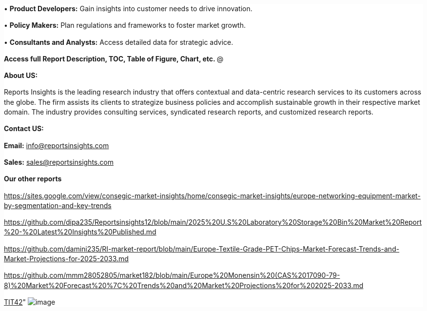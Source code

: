 • <strong>Product Developers:</strong> Gain insights into customer needs to drive innovation.

• <strong>Policy Makers:</strong> Plan regulations and frameworks to foster market growth.

• <strong>Consultants and Analysts:</strong> Access detailed data for strategic advice.
</ul>
<strong>Access full Report Description, TOC, Table of Figure, Chart, etc. </strong>@  <a href= style=color:#0000ff;></a></font>

<strong><strong>About US</strong>:</strong>

Reports Insights is the leading research industry that offers contextual and data-centric research services to its customers across the globe. The firm assists its clients to strategize business policies and accomplish sustainable growth in their respective market domain. The industry provides consulting services, syndicated research reports, and customized research reports.

<strong>Contact US:</strong>

<p class=""""><b>Email:</b> <a href=mailto:info@reportsinsights.com>info@reportsinsights.com</a></p>
<p class=""""><b>Sales:</b> <a href=mailto:sales@reportsinsights.com>sales@reportsinsights.com</a></p>

<strong>Our other reports</strong>

<a href=https://sites.google.com/view/consegic-market-insights/home/consegic-market-insights/europe-networking-equipment-market-by-segmentation-and-key-trends>https://sites.google.com/view/consegic-market-insights/home/consegic-market-insights/europe-networking-equipment-market-by-segmentation-and-key-trends</a>

<a href=https://github.com/dipa235/Reportsinsights12/blob/main/2025%20U.S%20Laboratory%20Storage%20Bin%20Market%20Report%20-%20Latest%20Insights%20Published.md>https://github.com/dipa235/Reportsinsights12/blob/main/2025%20U.S%20Laboratory%20Storage%20Bin%20Market%20Report%20-%20Latest%20Insights%20Published.md</a>

<a href=https://github.com/damini235/RI-market-report/blob/main/Europe-Textile-Grade-PET-Chips-Market-Forecast-Trends-and-Market-Projections-for-2025-2033.md>https://github.com/damini235/RI-market-report/blob/main/Europe-Textile-Grade-PET-Chips-Market-Forecast-Trends-and-Market-Projections-for-2025-2033.md</a>

<a href=https://github.com/mmm28052805/market182/blob/main/Europe%20Monensin%20(CAS%2017090-79-8)%20Market%20Forecast%20%7C%20Trends%20and%20Market%20Projections%20for%202025-2033.md>https://github.com/mmm28052805/market182/blob/main/Europe%20Monensin%20(CAS%2017090-79-8)%20Market%20Forecast%20%7C%20Trends%20and%20Market%20Projections%20for%202025-2033.md</a>

<a href=https://github.com/ahaan12367/market-1/blob/main/Europe-Tyre-Bead-Wire-Market-Growth-Projections-for-2025-2033-Key-Drivers-and-Insights.md>TIT42</a>"
![image](https://github.com/user-attachments/assets/b5a668c5-6811-460f-8ed4-a21b2b11169b)
